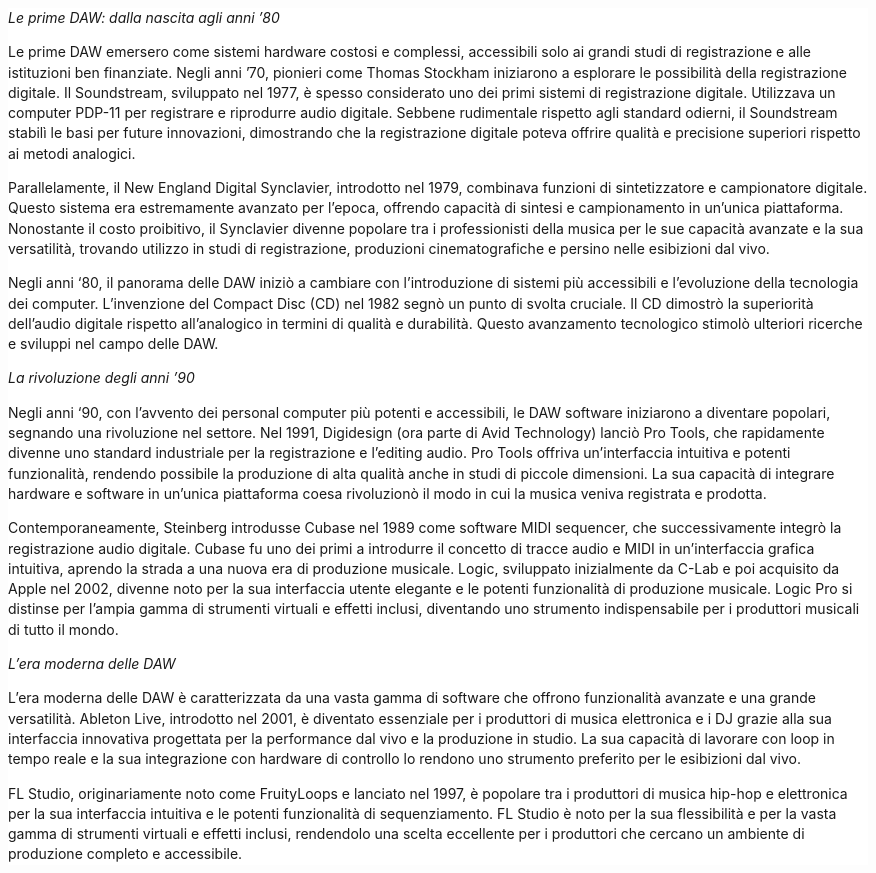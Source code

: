 *Le prime DAW: dalla nascita agli anni ’80*

Le prime DAW emersero come sistemi hardware costosi e complessi, accessibili solo ai grandi studi di registrazione e alle istituzioni ben finanziate. Negli anni ’70, pionieri come Thomas Stockham iniziarono a esplorare le possibilità della registrazione digitale. Il Soundstream, sviluppato nel 1977, è spesso considerato uno dei primi sistemi di registrazione digitale. Utilizzava un computer PDP-11 per registrare e riprodurre audio digitale. Sebbene rudimentale rispetto agli standard odierni, il Soundstream stabilì le basi per future innovazioni, dimostrando che la registrazione digitale poteva offrire qualità e precisione superiori rispetto ai metodi analogici.

Parallelamente, il New England Digital Synclavier, introdotto nel 1979, combinava funzioni di sintetizzatore e campionatore digitale. Questo sistema era estremamente avanzato per l’epoca, offrendo capacità di sintesi e campionamento in un’unica piattaforma. Nonostante il costo proibitivo, il Synclavier divenne popolare tra i professionisti della musica per le sue capacità avanzate e la sua versatilità, trovando utilizzo in studi di registrazione, produzioni cinematografiche e persino nelle esibizioni dal vivo.

Negli anni ‘80, il panorama delle DAW iniziò a cambiare con l’introduzione di sistemi più accessibili e l’evoluzione della tecnologia dei computer. L’invenzione del Compact Disc (CD) nel 1982 segnò un punto di svolta cruciale. Il CD dimostrò la superiorità dell’audio digitale rispetto all’analogico in termini di qualità e durabilità. Questo avanzamento tecnologico stimolò ulteriori ricerche e sviluppi nel campo delle DAW.

*La rivoluzione degli anni ’90*

Negli anni ‘90, con l’avvento dei personal computer più potenti e accessibili, le DAW software iniziarono a diventare popolari, segnando una rivoluzione nel settore. Nel 1991, Digidesign (ora parte di Avid Technology) lanciò Pro Tools, che rapidamente divenne uno standard industriale per la registrazione e l’editing audio. Pro Tools offriva un’interfaccia intuitiva e potenti funzionalità, rendendo possibile la produzione di alta qualità anche in studi di piccole dimensioni. La sua capacità di integrare hardware e software in un’unica piattaforma coesa rivoluzionò il modo in cui la musica veniva registrata e prodotta.

Contemporaneamente, Steinberg introdusse Cubase nel 1989 come software MIDI sequencer, che successivamente integrò la registrazione audio digitale. Cubase fu uno dei primi a introdurre il concetto di tracce audio e MIDI in un’interfaccia grafica intuitiva, aprendo la strada a una nuova era di produzione musicale. Logic, sviluppato inizialmente da C-Lab e poi acquisito da Apple nel 2002, divenne noto per la sua interfaccia utente elegante e le potenti funzionalità di produzione musicale. Logic Pro si distinse per l’ampia gamma di strumenti virtuali e effetti inclusi, diventando uno strumento indispensabile per i produttori musicali di tutto il mondo.

*L’era moderna delle DAW*

L’era moderna delle DAW è caratterizzata da una vasta gamma di software che offrono funzionalità avanzate e una grande versatilità. Ableton Live, introdotto nel 2001, è diventato essenziale per i produttori di musica elettronica e i DJ grazie alla sua interfaccia innovativa progettata per la performance dal vivo e la produzione in studio. La sua capacità di lavorare con loop in tempo reale e la sua integrazione con hardware di controllo lo rendono uno strumento preferito per le esibizioni dal vivo.

FL Studio, originariamente noto come FruityLoops e lanciato nel 1997, è popolare tra i produttori di musica hip-hop e elettronica per la sua interfaccia intuitiva e le potenti funzionalità di sequenziamento. FL Studio è noto per la sua flessibilità e per la vasta gamma di strumenti virtuali e effetti inclusi, rendendolo una scelta eccellente per i produttori che cercano un ambiente di produzione completo e accessibile.
